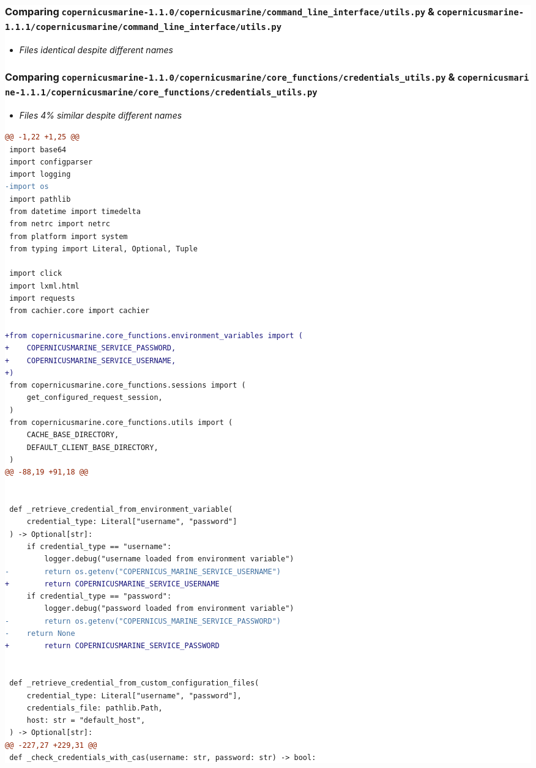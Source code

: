 ### Comparing `copernicusmarine-1.1.0/copernicusmarine/command_line_interface/utils.py` & `copernicusmarine-1.1.1/copernicusmarine/command_line_interface/utils.py`

 * *Files identical despite different names*

### Comparing `copernicusmarine-1.1.0/copernicusmarine/core_functions/credentials_utils.py` & `copernicusmarine-1.1.1/copernicusmarine/core_functions/credentials_utils.py`

 * *Files 4% similar despite different names*

```diff
@@ -1,22 +1,25 @@
 import base64
 import configparser
 import logging
-import os
 import pathlib
 from datetime import timedelta
 from netrc import netrc
 from platform import system
 from typing import Literal, Optional, Tuple
 
 import click
 import lxml.html
 import requests
 from cachier.core import cachier
 
+from copernicusmarine.core_functions.environment_variables import (
+    COPERNICUSMARINE_SERVICE_PASSWORD,
+    COPERNICUSMARINE_SERVICE_USERNAME,
+)
 from copernicusmarine.core_functions.sessions import (
     get_configured_request_session,
 )
 from copernicusmarine.core_functions.utils import (
     CACHE_BASE_DIRECTORY,
     DEFAULT_CLIENT_BASE_DIRECTORY,
 )
@@ -88,19 +91,18 @@
 
 
 def _retrieve_credential_from_environment_variable(
     credential_type: Literal["username", "password"]
 ) -> Optional[str]:
     if credential_type == "username":
         logger.debug("username loaded from environment variable")
-        return os.getenv("COPERNICUS_MARINE_SERVICE_USERNAME")
+        return COPERNICUSMARINE_SERVICE_USERNAME
     if credential_type == "password":
         logger.debug("password loaded from environment variable")
-        return os.getenv("COPERNICUS_MARINE_SERVICE_PASSWORD")
-    return None
+        return COPERNICUSMARINE_SERVICE_PASSWORD
 
 
 def _retrieve_credential_from_custom_configuration_files(
     credential_type: Literal["username", "password"],
     credentials_file: pathlib.Path,
     host: str = "default_host",
 ) -> Optional[str]:
@@ -227,27 +229,31 @@
 def _check_credentials_with_cas(username: str, password: str) -> bool:
```